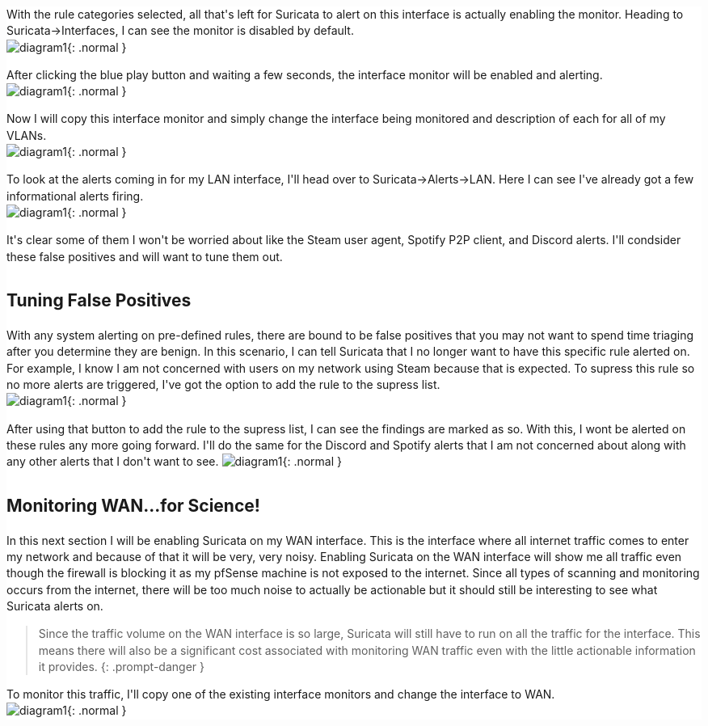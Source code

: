 With the rule categories selected, all that's left for Suricata to alert on this interface is actually enabling the monitor. Heading to Suricata->Interfaces, I can see the monitor is disabled by default.  
 ![diagram1](14.png){: .normal }  

After clicking the blue play button and waiting a few seconds, the interface monitor will be enabled and alerting.  
 ![diagram1](15.png){: .normal }  

Now I will copy this interface monitor and simply change the interface being monitored and description of each for all of my VLANs.  
 ![diagram1](16.png){: .normal }  

To look at the alerts coming in for my LAN interface, I'll head over to Suricata->Alerts->LAN. Here I can see I've already got a few informational alerts firing.  
 ![diagram1](17.png){: .normal }  

It's clear some of them I won't be worried about like the Steam user agent, Spotify P2P client, and Discord alerts. I'll condsider these false positives and will want to tune them out.

## Tuning False Positives
With any system alerting on pre-defined rules, there are bound to be false positives that you may not want to spend time triaging after you determine they are benign. In this scenario, I can tell Suricata that I no longer want to have this specific rule alerted on. For example, I know I am not concerned with users on my network using Steam because that is expected. To supress this rule so no more alerts are triggered, I've got the option to add the rule to the supress list.  
 ![diagram1](18.png){: .normal }  

After using that button to add the rule to the supress list, I can see the findings are marked as so. With this, I wont be alerted on these rules any more going forward. I'll do the same for the Discord and Spotify alerts that I am not concerned about along with any other alerts that I don't want to see. 
 ![diagram1](19.png){: .normal }  


## Monitoring WAN...for Science!
In this next section I will be enabling Suricata on my WAN interface. This is the interface where all internet traffic comes to enter my network and because of that it will be very, very noisy. Enabling Suricata on the WAN interface will show me all traffic even though the firewall is blocking it as my pfSense machine is not exposed to the internet. Since all types of scanning and monitoring occurs from the internet, there will be too much noise to actually be actionable but it should still be interesting to see what Suricata alerts on.

> Since the traffic volume on the WAN interface is so large, Suricata will still have to run on all the traffic for the interface. This means there will also be a significant cost associated with monitoring WAN traffic even with the little actionable information it provides. 
{: .prompt-danger }  

To monitor this traffic, I'll copy one of the existing interface monitors and change the interface to WAN.  
 ![diagram1](20.png){: .normal }  

